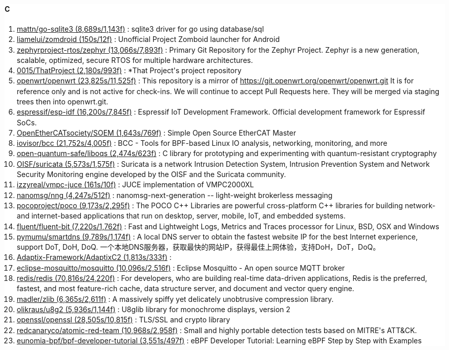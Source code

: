 #### C
1. [mattn/go-sqlite3 (8,689s/1,143f)](https://github.com/mattn/go-sqlite3) : sqlite3 driver for go using database/sql
2. [liamelui/zomdroid (150s/12f)](https://github.com/liamelui/zomdroid) : Unofficial Project Zomboid launcher for Android
3. [zephyrproject-rtos/zephyr (13,066s/7,893f)](https://github.com/zephyrproject-rtos/zephyr) : Primary Git Repository for the Zephyr Project. Zephyr is a new generation, scalable, optimized, secure RTOS for multiple hardware architectures.
4. [0015/ThatProject (2,180s/993f)](https://github.com/0015/ThatProject) : *That Project's project repository
5. [openwrt/openwrt (23,825s/11,525f)](https://github.com/openwrt/openwrt) : This repository is a mirror of https://git.openwrt.org/openwrt/openwrt.git It is for reference only and is not active for check-ins. We will continue to accept Pull Requests here. They will be merged via staging trees then into openwrt.git.
6. [espressif/esp-idf (16,200s/7,845f)](https://github.com/espressif/esp-idf) : Espressif IoT Development Framework. Official development framework for Espressif SoCs.
7. [OpenEtherCATsociety/SOEM (1,643s/769f)](https://github.com/OpenEtherCATsociety/SOEM) : Simple Open Source EtherCAT Master
8. [iovisor/bcc (21,752s/4,005f)](https://github.com/iovisor/bcc) : BCC - Tools for BPF-based Linux IO analysis, networking, monitoring, and more
9. [open-quantum-safe/liboqs (2,474s/623f)](https://github.com/open-quantum-safe/liboqs) : C library for prototyping and experimenting with quantum-resistant cryptography
10. [OISF/suricata (5,573s/1,575f)](https://github.com/OISF/suricata) : Suricata is a network Intrusion Detection System, Intrusion Prevention System and Network Security Monitoring engine developed by the OISF and the Suricata community.
11. [izzyreal/vmpc-juce (161s/10f)](https://github.com/izzyreal/vmpc-juce) : JUCE implementation of VMPC2000XL
12. [nanomsg/nng (4,247s/512f)](https://github.com/nanomsg/nng) : nanomsg-next-generation -- light-weight brokerless messaging
13. [pocoproject/poco (9,173s/2,295f)](https://github.com/pocoproject/poco) : The POCO C++ Libraries are powerful cross-platform C++ libraries for building network- and internet-based applications that run on desktop, server, mobile, IoT, and embedded systems.
14. [fluent/fluent-bit (7,220s/1,762f)](https://github.com/fluent/fluent-bit) : Fast and Lightweight Logs, Metrics and Traces processor for Linux, BSD, OSX and Windows
15. [pymumu/smartdns (9,789s/1,174f)](https://github.com/pymumu/smartdns) : A local DNS server to obtain the fastest website IP for the best Internet experience, support DoT, DoH, DoQ. 一个本地DNS服务器，获取最快的网站IP，获得最佳上网体验，支持DoH，DoT，DoQ。
16. [Adaptix-Framework/AdaptixC2 (1,813s/333f)](https://github.com/Adaptix-Framework/AdaptixC2) : 
17. [eclipse-mosquitto/mosquitto (10,096s/2,516f)](https://github.com/eclipse-mosquitto/mosquitto) : Eclipse Mosquitto - An open source MQTT broker
18. [redis/redis (70,816s/24,220f)](https://github.com/redis/redis) : For developers, who are building real-time data-driven applications, Redis is the preferred, fastest, and most feature-rich cache, data structure server, and document and vector query engine.
19. [madler/zlib (6,365s/2,611f)](https://github.com/madler/zlib) : A massively spiffy yet delicately unobtrusive compression library.
20. [olikraus/u8g2 (5,936s/1,144f)](https://github.com/olikraus/u8g2) : U8glib library for monochrome displays, version 2
21. [openssl/openssl (28,505s/10,815f)](https://github.com/openssl/openssl) : TLS/SSL and crypto library
22. [redcanaryco/atomic-red-team (10,968s/2,958f)](https://github.com/redcanaryco/atomic-red-team) : Small and highly portable detection tests based on MITRE's ATT&CK.
23. [eunomia-bpf/bpf-developer-tutorial (3,551s/497f)](https://github.com/eunomia-bpf/bpf-developer-tutorial) : eBPF Developer Tutorial: Learning eBPF Step by Step with Examples
